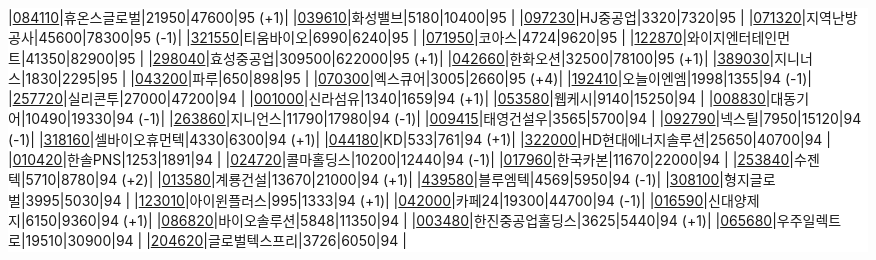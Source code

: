 |[084110](https://finance.daum.net/quotes/A084110)|휴온스글로벌|21950|47600|95 (+1)|
|[039610](https://finance.daum.net/quotes/A039610)|화성밸브|5180|10400|95 |
|[097230](https://finance.daum.net/quotes/A097230)|HJ중공업|3320|7320|95 |
|[071320](https://finance.daum.net/quotes/A071320)|지역난방공사|45600|78300|95 (-1)|
|[321550](https://finance.daum.net/quotes/A321550)|티움바이오|6990|6240|95 |
|[071950](https://finance.daum.net/quotes/A071950)|코아스|4724|9620|95 |
|[122870](https://finance.daum.net/quotes/A122870)|와이지엔터테인먼트|41350|82900|95 |
|[298040](https://finance.daum.net/quotes/A298040)|효성중공업|309500|622000|95 (+1)|
|[042660](https://finance.daum.net/quotes/A042660)|한화오션|32500|78100|95 (+1)|
|[389030](https://finance.daum.net/quotes/A389030)|지니너스|1830|2295|95 |
|[043200](https://finance.daum.net/quotes/A043200)|파루|650|898|95 |
|[070300](https://finance.daum.net/quotes/A070300)|엑스큐어|3005|2660|95 (+4)|
|[192410](https://finance.daum.net/quotes/A192410)|오늘이엔엠|1998|1355|94 (-1)|
|[257720](https://finance.daum.net/quotes/A257720)|실리콘투|27000|47200|94 |
|[001000](https://finance.daum.net/quotes/A001000)|신라섬유|1340|1659|94 (+1)|
|[053580](https://finance.daum.net/quotes/A053580)|웹케시|9140|15250|94 |
|[008830](https://finance.daum.net/quotes/A008830)|대동기어|10490|19330|94 (-1)|
|[263860](https://finance.daum.net/quotes/A263860)|지니언스|11790|17980|94 (-1)|
|[009415](https://finance.daum.net/quotes/A009415)|태영건설우|3565|5700|94 |
|[092790](https://finance.daum.net/quotes/A092790)|넥스틸|7950|15120|94 (-1)|
|[318160](https://finance.daum.net/quotes/A318160)|셀바이오휴먼텍|4330|6300|94 (+1)|
|[044180](https://finance.daum.net/quotes/A044180)|KD|533|761|94 (+1)|
|[322000](https://finance.daum.net/quotes/A322000)|HD현대에너지솔루션|25650|40700|94 |
|[010420](https://finance.daum.net/quotes/A010420)|한솔PNS|1253|1891|94 |
|[024720](https://finance.daum.net/quotes/A024720)|콜마홀딩스|10200|12440|94 (-1)|
|[017960](https://finance.daum.net/quotes/A017960)|한국카본|11670|22000|94 |
|[253840](https://finance.daum.net/quotes/A253840)|수젠텍|5710|8780|94 (+2)|
|[013580](https://finance.daum.net/quotes/A013580)|계룡건설|13670|21000|94 (+1)|
|[439580](https://finance.daum.net/quotes/A439580)|블루엠텍|4569|5950|94 (-1)|
|[308100](https://finance.daum.net/quotes/A308100)|형지글로벌|3995|5030|94 |
|[123010](https://finance.daum.net/quotes/A123010)|아이윈플러스|995|1333|94 (+1)|
|[042000](https://finance.daum.net/quotes/A042000)|카페24|19300|44700|94 (-1)|
|[016590](https://finance.daum.net/quotes/A016590)|신대양제지|6150|9360|94 (+1)|
|[086820](https://finance.daum.net/quotes/A086820)|바이오솔루션|5848|11350|94 |
|[003480](https://finance.daum.net/quotes/A003480)|한진중공업홀딩스|3625|5440|94 (+1)|
|[065680](https://finance.daum.net/quotes/A065680)|우주일렉트로|19510|30900|94 |
|[204620](https://finance.daum.net/quotes/A204620)|글로벌텍스프리|3726|6050|94 |